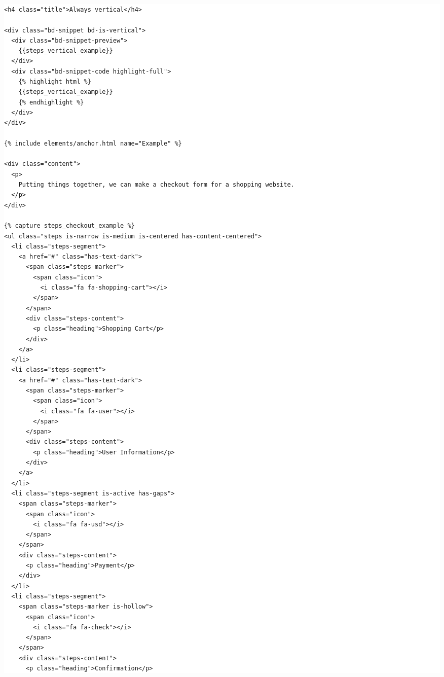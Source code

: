     <h4 class="title">Always vertical</h4>

    <div class="bd-snippet bd-is-vertical">
      <div class="bd-snippet-preview">
        {{steps_vertical_example}}
      </div>
      <div class="bd-snippet-code highlight-full">
        {% highlight html %}
        {{steps_vertical_example}}
        {% endhighlight %}
      </div>
    </div>

    {% include elements/anchor.html name="Example" %}

    <div class="content">
      <p>
        Putting things together, we can make a checkout form for a shopping website.
      </p>
    </div>

    {% capture steps_checkout_example %}
    <ul class="steps is-narrow is-medium is-centered has-content-centered">
      <li class="steps-segment">
        <a href="#" class="has-text-dark">
          <span class="steps-marker">
            <span class="icon">
              <i class="fa fa-shopping-cart"></i>
            </span>
          </span>
          <div class="steps-content">
            <p class="heading">Shopping Cart</p>
          </div>
        </a>
      </li>
      <li class="steps-segment">
        <a href="#" class="has-text-dark">
          <span class="steps-marker">
            <span class="icon">
              <i class="fa fa-user"></i>
            </span>
          </span>
          <div class="steps-content">
            <p class="heading">User Information</p>
          </div>
        </a>
      </li>
      <li class="steps-segment is-active has-gaps">
        <span class="steps-marker">
          <span class="icon">
            <i class="fa fa-usd"></i>
          </span>
        </span>
        <div class="steps-content">
          <p class="heading">Payment</p>
        </div>
      </li>
      <li class="steps-segment">
        <span class="steps-marker is-hollow">
          <span class="icon">
            <i class="fa fa-check"></i>
          </span>
        </span>
        <div class="steps-content">
          <p class="heading">Confirmation</p>